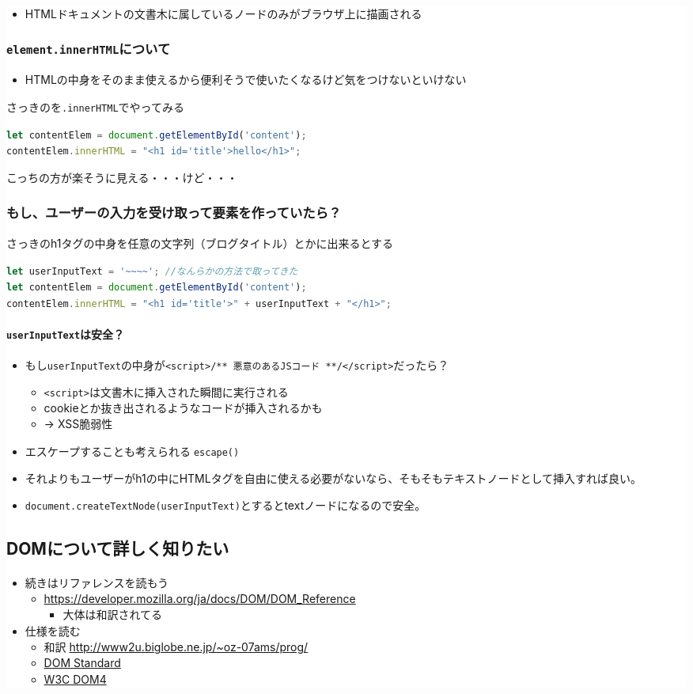  - HTMLドキュメントの文書木に属しているノードのみがブラウザ上に描画される

### `element.innerHTML`について

 - HTMLの中身をそのまま使えるから便利そうで使いたくなるけど気をつけないといけない

 さっきのを`.innerHTML`でやってみる

```javascript
let contentElem = document.getElementById('content');
contentElem.innerHTML = "<h1 id='title'>hello</h1>";
```

 こっちの方が楽そうに見える・・・けど・・・

### もし、ユーザーの入力を受け取って要素を作っていたら？

 さっきのh1タグの中身を任意の文字列（ブログタイトル）とかに出来るとする

```javascript
let userInputText = '~~~~'; //なんらかの方法で取ってきた
let contentElem = document.getElementById('content');
contentElem.innerHTML = "<h1 id='title'>" + userInputText + "</h1>";
```

#### `userInputText`は安全？

 - もし`userInputText`の中身が`<script>/** 悪意のあるJSコード **/</script>`だったら？
    - `<script>`は文書木に挿入された瞬間に実行される
    - cookieとか抜き出されるようなコードが挿入されるかも
    - → XSS脆弱性

 - エスケープすることも考えられる `escape()`
 - それよりもユーザーがh1の中にHTMLタグを自由に使える必要がないなら、そもそもテキストノードとして挿入すれば良い。
 - `document.createTextNode(userInputText)`とするとtextノードになるので安全。

## DOMについて詳しく知りたい

 - 続きはリファレンスを読もう
    - https://developer.mozilla.org/ja/docs/DOM/DOM_Reference
        - 大体は和訳されてる
 - 仕様を読む
    - 和訳 http://www2u.biglobe.ne.jp/~oz-07ams/prog/
    - [DOM Standard](http://dom.spec.whatwg.org/)
    - [W3C DOM4](http://www.w3.org/TR/dom/)
